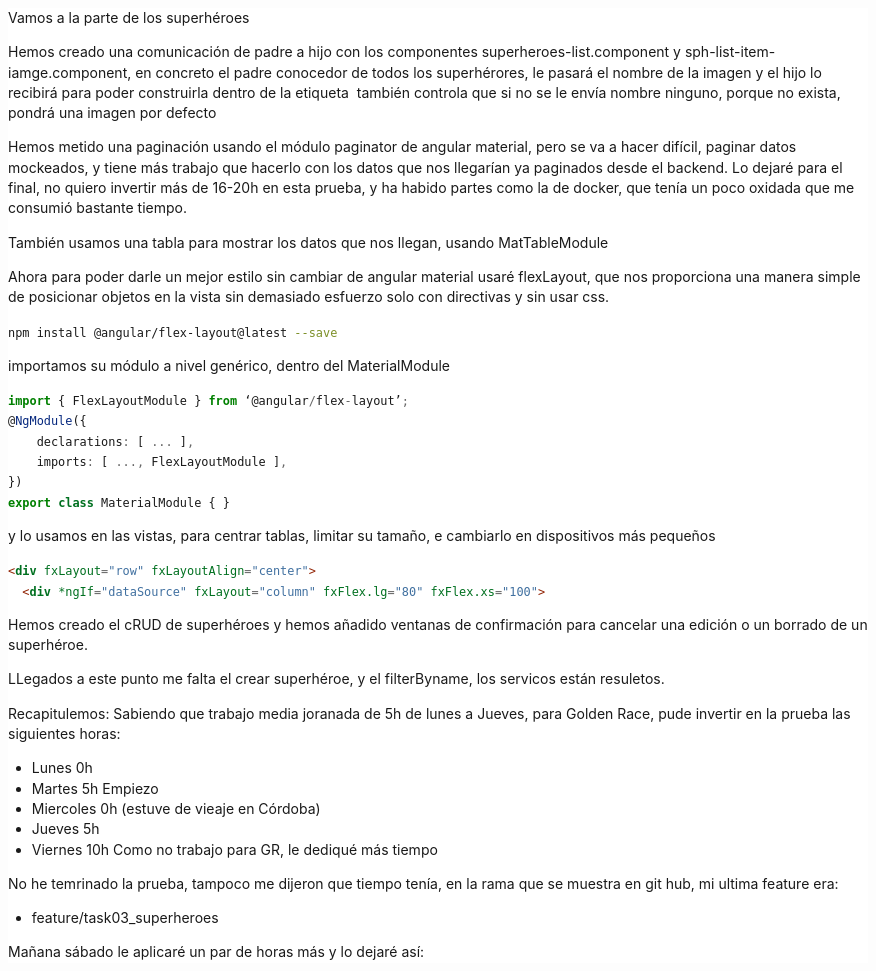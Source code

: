 Vamos a la parte de los superhéroes

Hemos creado una comunicación de padre a hijo con los componentes superheroes-list.component y sph-list-item-iamge.component, en concreto el padre conocedor de todos los superhérores, le pasará el nombre de la imagen y el hijo lo recibirá para poder construirla dentro de la etiqueta <img> también controla que si no se le envía nombre ninguno, porque no exista, pondrá una imagen por defecto

Hemos metido una paginación usando el módulo paginator de angular material, pero se va a hacer difícil, paginar datos mockeados, y tiene más trabajo que hacerlo con los datos que nos llegarían ya paginados desde el backend. Lo dejaré para el final, no quiero invertir más de 16-20h en esta prueba, y ha habido partes como la de docker, que tenía un poco oxidada que me consumió bastante tiempo.

También usamos una tabla para mostrar los datos que nos llegan, usando MatTableModule

Ahora para poder darle un mejor estilo sin cambiar de angular material usaré flexLayout, que nos proporciona una manera simple de posicionar objetos en la vista sin demasiado esfuerzo solo con directivas y sin usar css.

```bash
npm install @angular/flex-layout@latest --save
```

importamos su módulo a nivel genérico, dentro del MaterialModule

```typescript
import { FlexLayoutModule } from ‘@angular/flex-layout’;
@NgModule({
    declarations: [ ... ],
    imports: [ ..., FlexLayoutModule ],
})
export class MaterialModule { }
```

y lo usamos en las vistas, para centrar tablas, limitar su tamaño, e cambiarlo en dispositivos más pequeños

```html
<div fxLayout="row" fxLayoutAlign="center">
  <div *ngIf="dataSource" fxLayout="column" fxFlex.lg="80" fxFlex.xs="100">
```

Hemos creado el cRUD de superhéroes y hemos añadido ventanas de confirmación para cancelar una edición o un borrado de un superhéroe.

LLegados a este punto me falta el crear superhéroe, y el filterByname, los servicos están resuletos.

Recapitulemos: Sabiendo que trabajo media joranada de 5h de lunes a Jueves, para Golden Race, pude invertir en la prueba las siguientes horas:

  - Lunes       0h
  - Martes      5h  Empiezo
  - Miercoles   0h  (estuve de vieaje en Córdoba)
  - Jueves      5h
  - Viernes     10h Como no trabajo para GR, le dediqué más tiempo

No he temrinado la prueba, tampoco me dijeron que tiempo tenía, en la rama que se muestra en git hub, mi ultima feature era:

  - feature/task03_superheroes

Mañana sábado le aplicaré un par de horas más y lo dejaré así:
